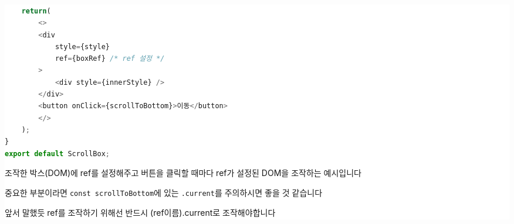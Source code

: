 ```javascript
    return(
        <>
        <div
            style={style}
            ref={boxRef} /* ref 설정 */
        >
            <div style={innerStyle} />
        </div>
        <button onClick={scrollToBottom}>이동</button>
        </>
    );
}
export default ScrollBox;
```

조작한 박스(DOM)에 ref를 설정해주고 버튼을 클릭할 때마다 ref가 설정된 DOM을 조작하는 예시입니다

중요한 부분이라면 `const scrollToBottom`에 있는 `.current`를 주의하시면 좋을 것 같습니다

앞서 말했듯 ref를 조작하기 위해선 반드시 (ref이름).current로 조작해야합니다
